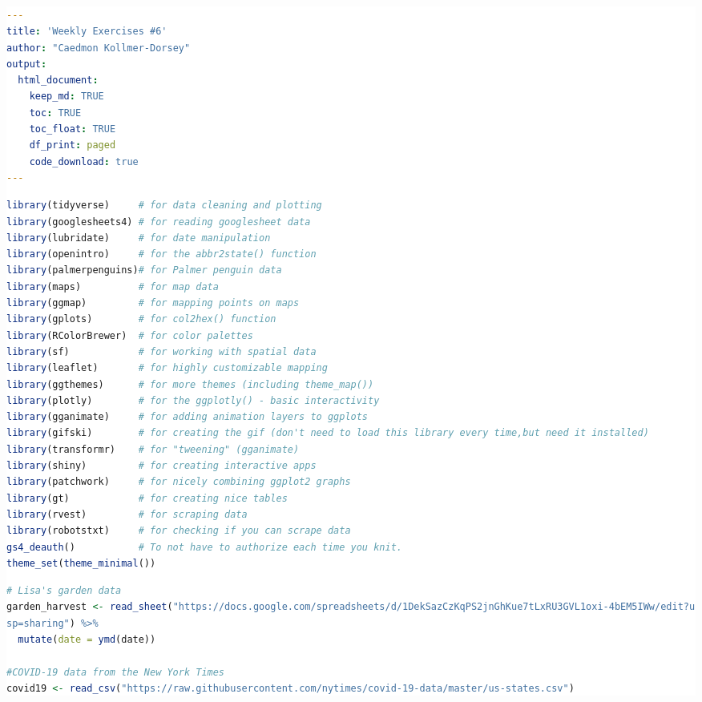 ```yaml
---
title: 'Weekly Exercises #6'
author: "Caedmon Kollmer-Dorsey"
output: 
  html_document:
    keep_md: TRUE
    toc: TRUE
    toc_float: TRUE
    df_print: paged
    code_download: true
---
```






```r
library(tidyverse)     # for data cleaning and plotting
library(googlesheets4) # for reading googlesheet data
library(lubridate)     # for date manipulation
library(openintro)     # for the abbr2state() function
library(palmerpenguins)# for Palmer penguin data
library(maps)          # for map data
library(ggmap)         # for mapping points on maps
library(gplots)        # for col2hex() function
library(RColorBrewer)  # for color palettes
library(sf)            # for working with spatial data
library(leaflet)       # for highly customizable mapping
library(ggthemes)      # for more themes (including theme_map())
library(plotly)        # for the ggplotly() - basic interactivity
library(gganimate)     # for adding animation layers to ggplots
library(gifski)        # for creating the gif (don't need to load this library every time,but need it installed)
library(transformr)    # for "tweening" (gganimate)
library(shiny)         # for creating interactive apps
library(patchwork)     # for nicely combining ggplot2 graphs  
library(gt)            # for creating nice tables
library(rvest)         # for scraping data
library(robotstxt)     # for checking if you can scrape data
gs4_deauth()           # To not have to authorize each time you knit.
theme_set(theme_minimal())
```


```r
# Lisa's garden data
garden_harvest <- read_sheet("https://docs.google.com/spreadsheets/d/1DekSazCzKqPS2jnGhKue7tLxRU3GVL1oxi-4bEM5IWw/edit?usp=sharing") %>% 
  mutate(date = ymd(date))

#COVID-19 data from the New York Times
covid19 <- read_csv("https://raw.githubusercontent.com/nytimes/covid-19-data/master/us-states.csv")
```
